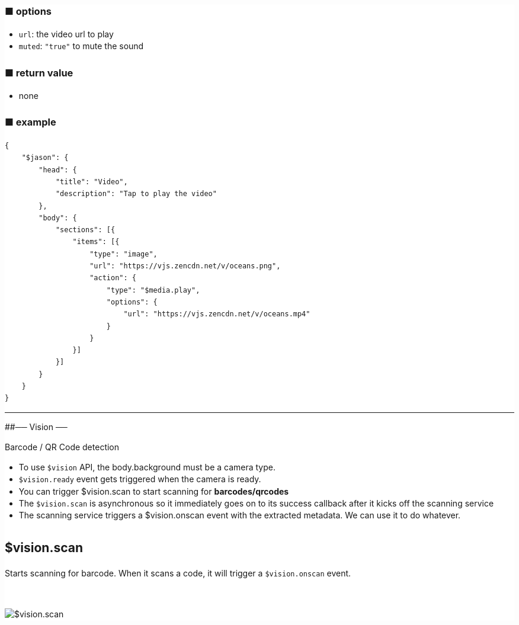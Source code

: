 ### ■  options
- `url`: the video url to play
- `muted`: `"true"` to mute the sound

### ■  return value
- none

### ■  example

    {
    	"$jason": {
    		"head": {
    			"title": "Video",
    			"description": "Tap to play the video"
    		},
    		"body": {
    			"sections": [{
    				"items": [{
    					"type": "image",
    					"url": "https://vjs.zencdn.net/v/oceans.png",
    					"action": {
    						"type": "$media.play",
    						"options": {
    							"url": "https://vjs.zencdn.net/v/oceans.mp4"
    						}
    					}
    				}]
    			}]
    		}
    	}
    }

---

##── Vision ──

Barcode / QR Code detection

- To use `$vision` API, the body.background must be a camera type.
- `$vision.ready` event gets triggered when the camera is ready.
- You can trigger $vision.scan to start scanning for **barcodes/qrcodes**
- The `$vision.scan` is asynchronous so it immediately goes on to its success callback after it kicks off the scanning service
- The scanning service triggers a $vision.onscan event with the extracted metadata. We can use it to do whatever.

## $vision.scan

Starts scanning for barcode. When it scans a code, it will trigger a `$vision.onscan` event.

<br>

![$vision.scan](images/barcode.gif)
